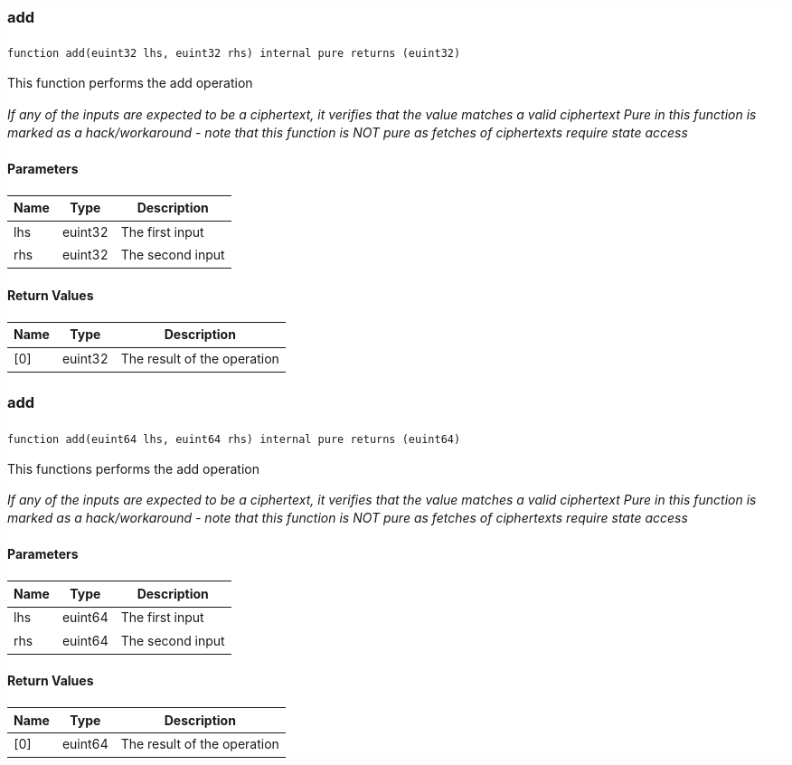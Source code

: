 ### add

```solidity
function add(euint32 lhs, euint32 rhs) internal pure returns (euint32)
```

This function performs the add operation

_If any of the inputs are expected to be a ciphertext, it verifies that the value matches a valid ciphertext
Pure in this function is marked as a hack/workaround - note that this function is NOT pure as fetches of ciphertexts require state access_

#### Parameters

| Name | Type | Description |
| ---- | ---- | ----------- |
| lhs | euint32 | The first input |
| rhs | euint32 | The second input |

#### Return Values

| Name | Type | Description |
| ---- | ---- | ----------- |
| [0] | euint32 | The result of the operation |

### add

```solidity
function add(euint64 lhs, euint64 rhs) internal pure returns (euint64)
```

This functions performs the add operation

_If any of the inputs are expected to be a ciphertext, it verifies that the value matches a valid ciphertext
Pure in this function is marked as a hack/workaround - note that this function is NOT pure as fetches of ciphertexts require state access_

#### Parameters

| Name | Type | Description |
| ---- | ---- | ----------- |
| lhs | euint64 | The first input |
| rhs | euint64 | The second input |

#### Return Values

| Name | Type | Description |
| ---- | ---- | ----------- |
| [0] | euint64 | The result of the operation |
